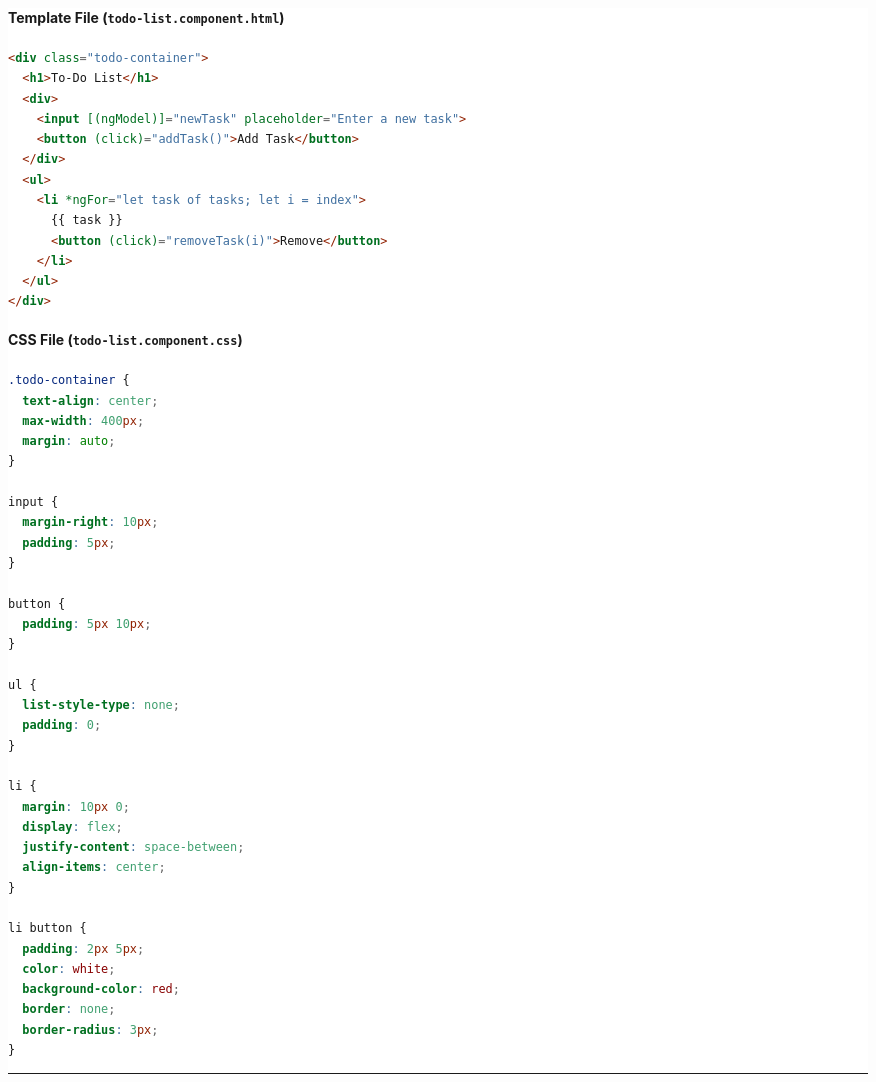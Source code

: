 #### Template File (`todo-list.component.html`)
```html
<div class="todo-container">
  <h1>To-Do List</h1>
  <div>
    <input [(ngModel)]="newTask" placeholder="Enter a new task">
    <button (click)="addTask()">Add Task</button>
  </div>
  <ul>
    <li *ngFor="let task of tasks; let i = index">
      {{ task }}
      <button (click)="removeTask(i)">Remove</button>
    </li>
  </ul>
</div>
```

#### CSS File (`todo-list.component.css`)
```css
.todo-container {
  text-align: center;
  max-width: 400px;
  margin: auto;
}

input {
  margin-right: 10px;
  padding: 5px;
}

button {
  padding: 5px 10px;
}

ul {
  list-style-type: none;
  padding: 0;
}

li {
  margin: 10px 0;
  display: flex;
  justify-content: space-between;
  align-items: center;
}

li button {
  padding: 2px 5px;
  color: white;
  background-color: red;
  border: none;
  border-radius: 3px;
}
```

---